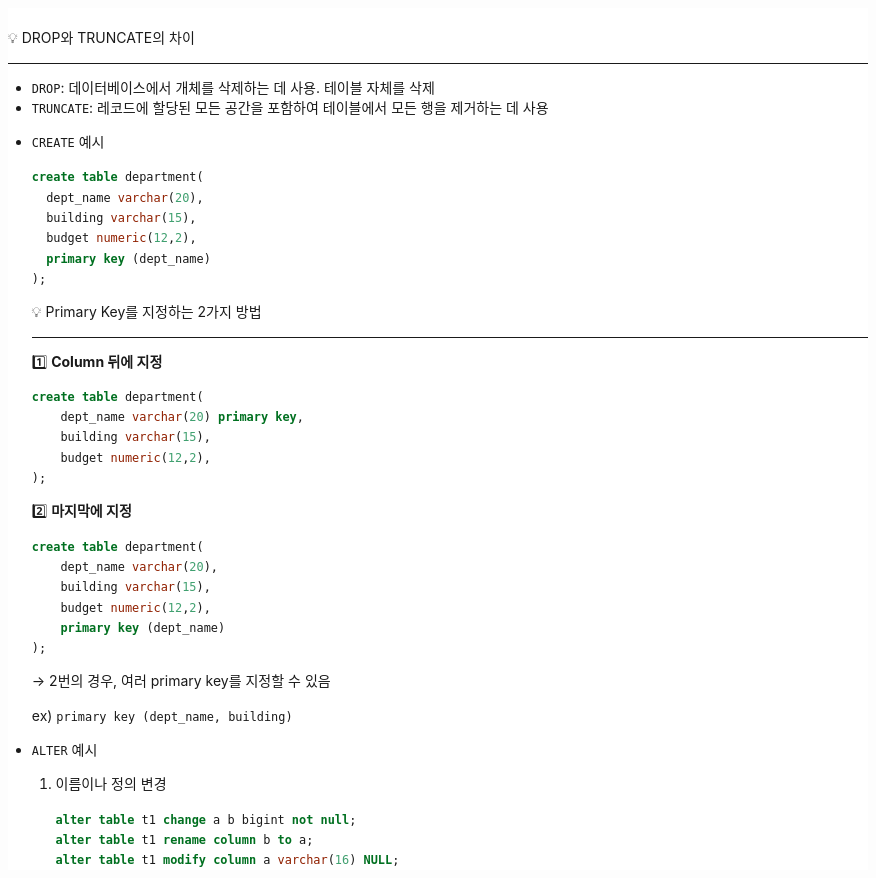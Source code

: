 <br/>
<aside>
💡 DROP와 TRUNCATE의 차이

---

- `DROP`: 데이터베이스에서 개체를 삭제하는 데 사용. 테이블 자체를 삭제
- `TRUNCATE`: 레코드에 할당된 모든 공간을 포함하여 테이블에서 모든 행을 제거하는 데 사용
</aside>

- `CREATE` 예시

  ```sql
  create table department(
  	dept_name varchar(20),
  	building varchar(15),
  	budget numeric(12,2),
  	primary key (dept_name)
  );
  ```

    <aside>
    💡 Primary Key를 지정하는 2가지 방법
    
    ---
    
    1️⃣ **Column 뒤에 지정**
    
    ```sql
    create table department(
    	dept_name varchar(20) primary key,
    	building varchar(15),
    	budget numeric(12,2),
    );
    ```
    
    2️⃣ **마지막에 지정**
    
    ```sql
    create table department(
    	dept_name varchar(20),
    	building varchar(15),
    	budget numeric(12,2),
    	primary key (dept_name)
    );
    ```
    
    → 2번의 경우, 여러 primary key를 지정할 수 있음
    
    ex) `primary key (dept_name, building)`
    
    </aside>

- `ALTER` 예시

  1. 이름이나 정의 변경

     ```sql
     alter table t1 change a b bigint not null;
     alter table t1 rename column b to a;
     alter table t1 modify column a varchar(16) NULL;
     ```
